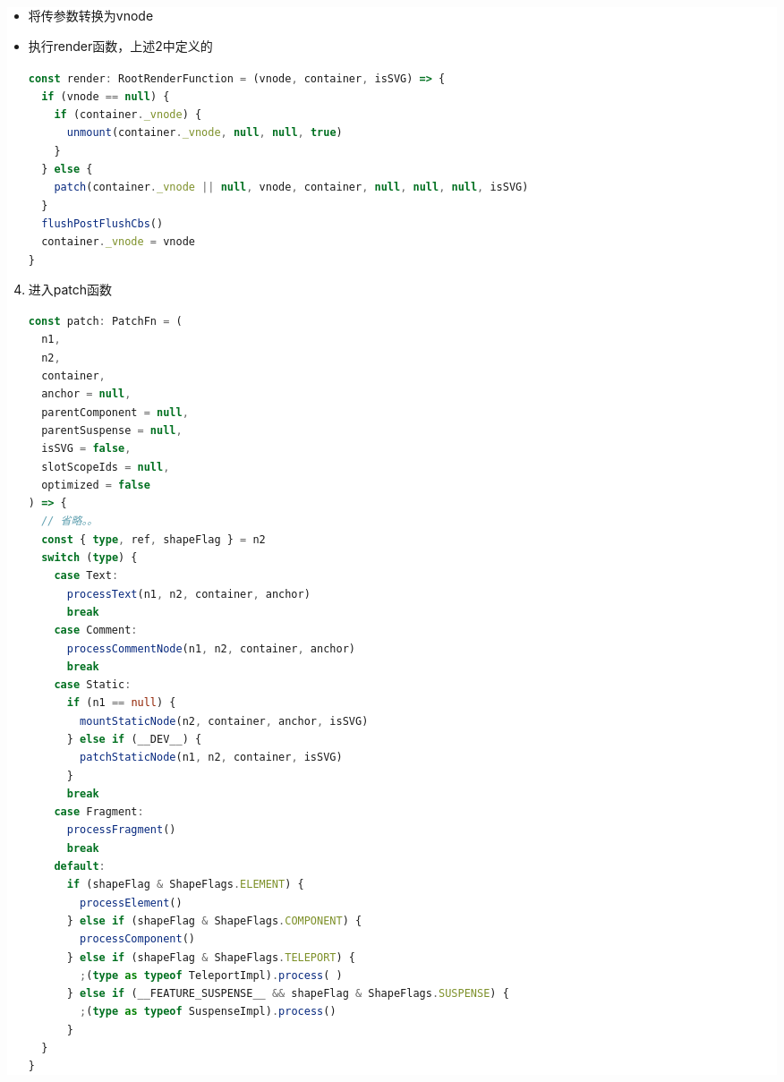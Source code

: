    - 将传参数转换为vnode

   - 执行render函数，上述2中定义的

     ```typescript
     const render: RootRenderFunction = (vnode, container, isSVG) => {
       if (vnode == null) {
         if (container._vnode) {
           unmount(container._vnode, null, null, true)
         }
       } else {
         patch(container._vnode || null, vnode, container, null, null, null, isSVG)
       }
       flushPostFlushCbs()
       container._vnode = vnode
     }
     ```

4. 进入patch函数

   ```typescript
   const patch: PatchFn = (
     n1,
     n2,
     container,
     anchor = null,
     parentComponent = null,
     parentSuspense = null,
     isSVG = false,
     slotScopeIds = null,
     optimized = false
   ) => {
     // 省略。。
     const { type, ref, shapeFlag } = n2
     switch (type) {
       case Text:
         processText(n1, n2, container, anchor)
         break
       case Comment:
         processCommentNode(n1, n2, container, anchor)
         break
       case Static:
         if (n1 == null) {
           mountStaticNode(n2, container, anchor, isSVG)
         } else if (__DEV__) {
           patchStaticNode(n1, n2, container, isSVG)
         }
         break
       case Fragment:
         processFragment()
         break
       default:
         if (shapeFlag & ShapeFlags.ELEMENT) {
           processElement()
         } else if (shapeFlag & ShapeFlags.COMPONENT) {
           processComponent()
         } else if (shapeFlag & ShapeFlags.TELEPORT) {
           ;(type as typeof TeleportImpl).process( )
         } else if (__FEATURE_SUSPENSE__ && shapeFlag & ShapeFlags.SUSPENSE) {
           ;(type as typeof SuspenseImpl).process()
         }
     }
   }
   ```
